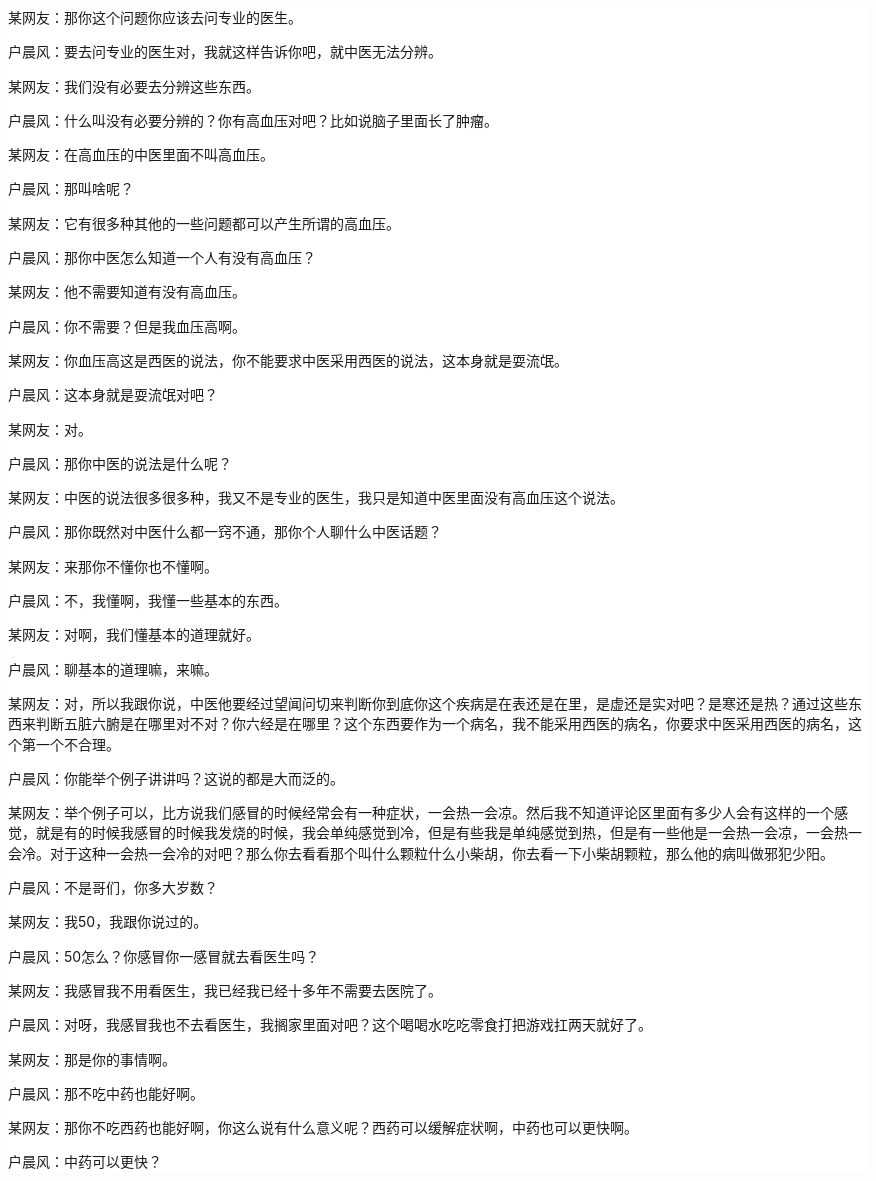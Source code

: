 某网友：那你这个问题你应该去问专业的医生。

户晨风：要去问专业的医生对，我就这样告诉你吧，就中医无法分辨。

某网友：我们没有必要去分辨这些东西。

户晨风：什么叫没有必要分辨的？你有高血压对吧？比如说脑子里面长了肿瘤。

某网友：在高血压的中医里面不叫高血压。

户晨风：那叫啥呢？

某网友：它有很多种其他的一些问题都可以产生所谓的高血压。

户晨风：那你中医怎么知道一个人有没有高血压？

某网友：他不需要知道有没有高血压。

户晨风：你不需要？但是我血压高啊。

某网友：你血压高这是西医的说法，你不能要求中医采用西医的说法，这本身就是耍流氓。

户晨风：这本身就是耍流氓对吧？

某网友：对。

户晨风：那你中医的说法是什么呢？

某网友：中医的说法很多很多种，我又不是专业的医生，我只是知道中医里面没有高血压这个说法。

户晨风：那你既然对中医什么都一窍不通，那你个人聊什么中医话题？

某网友：来那你不懂你也不懂啊。

户晨风：不，我懂啊，我懂一些基本的东西。

某网友：对啊，我们懂基本的道理就好。

户晨风：聊基本的道理嘛，来嘛。

某网友：对，所以我跟你说，中医他要经过望闻问切来判断你到底你这个疾病是在表还是在里，是虚还是实对吧？是寒还是热？通过这些东西来判断五脏六腑是在哪里对不对？你六经是在哪里？这个东西要作为一个病名，我不能采用西医的病名，你要求中医采用西医的病名，这个第一个不合理。

户晨风：你能举个例子讲讲吗？这说的都是大而泛的。

某网友：举个例子可以，比方说我们感冒的时候经常会有一种症状，一会热一会凉。然后我不知道评论区里面有多少人会有这样的一个感觉，就是有的时候我感冒的时候我发烧的时候，我会单纯感觉到冷，但是有些我是单纯感觉到热，但是有一些他是一会热一会凉，一会热一会冷。对于这种一会热一会冷的对吧？那么你去看看那个叫什么颗粒什么小柴胡，你去看一下小柴胡颗粒，那么他的病叫做邪犯少阳。

户晨风：不是哥们，你多大岁数？

某网友：我50，我跟你说过的。

户晨风：50怎么？你感冒你一感冒就去看医生吗？

某网友：我感冒我不用看医生，我已经我已经十多年不需要去医院了。

户晨风：对呀，我感冒我也不去看医生，我搁家里面对吧？这个喝喝水吃吃零食打把游戏扛两天就好了。

某网友：那是你的事情啊。

户晨风：那不吃中药也能好啊。

某网友：那你不吃西药也能好啊，你这么说有什么意义呢？西药可以缓解症状啊，中药也可以更快啊。

户晨风：中药可以更快？
